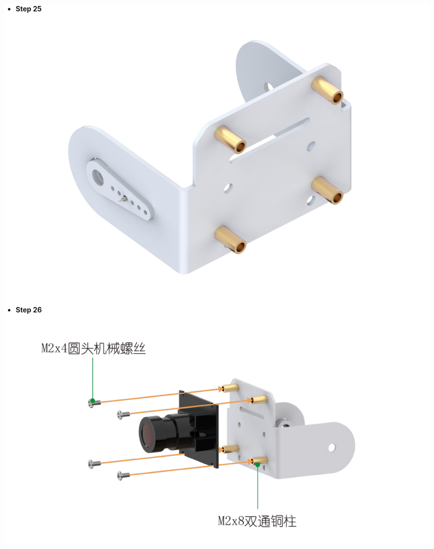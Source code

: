 - #### Step 25

<img src="../_static/media/1.getting_ready/2.2/组装步骤_24.png"  />

- #### Step 26

<img src="../_static/media/1.getting_ready/2.2/组装步骤_25.png"  />
